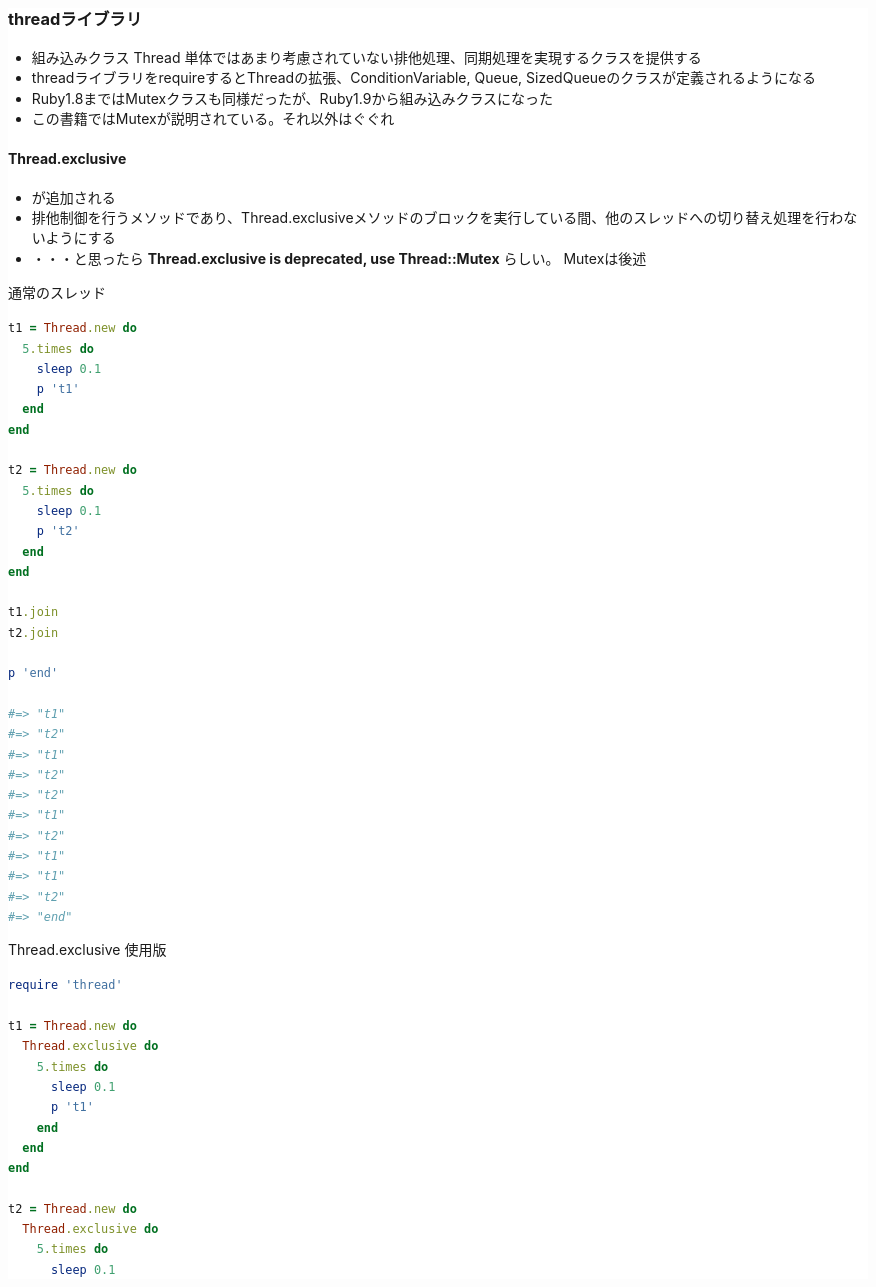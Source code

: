 
### threadライブラリ

- 組み込みクラス Thread 単体ではあまり考慮されていない排他処理、同期処理を実現するクラスを提供する
- threadライブラリをrequireするとThreadの拡張、ConditionVariable, Queue, SizedQueueのクラスが定義されるようになる
- Ruby1.8まではMutexクラスも同様だったが、Ruby1.9から組み込みクラスになった
- この書籍ではMutexが説明されている。それ以外はぐぐれ

#### Thread.exclusive

- が追加される
- 排他制御を行うメソッドであり、Thread.exclusiveメソッドのブロックを実行している間、他のスレッドへの切り替え処理を行わないようにする
- ・・・と思ったら **Thread.exclusive is deprecated, use Thread::Mutex** らしい。 Mutexは後述

通常のスレッド

```ruby
t1 = Thread.new do
  5.times do 
    sleep 0.1
    p 't1' 
  end
end

t2 = Thread.new do
  5.times do 
    sleep 0.1
    p 't2' 
  end
end

t1.join
t2.join

p 'end'

#=> "t1"
#=> "t2"
#=> "t1"
#=> "t2"
#=> "t2"
#=> "t1"
#=> "t2"
#=> "t1"
#=> "t1"
#=> "t2"
#=> "end"
```

Thread.exclusive 使用版

```ruby
require 'thread'

t1 = Thread.new do
  Thread.exclusive do
    5.times do 
      sleep 0.1
      p 't1' 
    end
  end
end

t2 = Thread.new do
  Thread.exclusive do
    5.times do 
      sleep 0.1
```